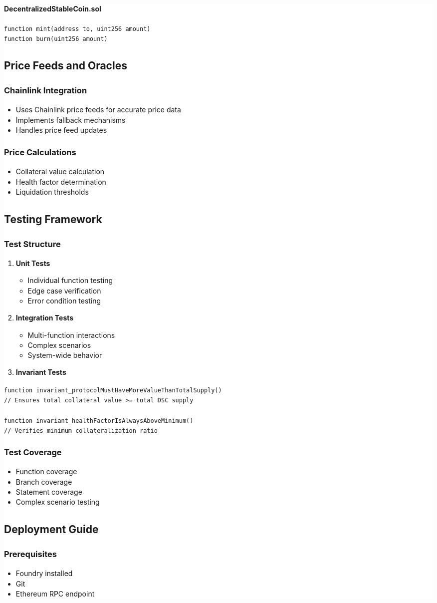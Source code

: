 #### DecentralizedStableCoin.sol
```solidity
function mint(address to, uint256 amount)
function burn(uint256 amount)
```

## Price Feeds and Oracles

### Chainlink Integration
- Uses Chainlink price feeds for accurate price data
- Implements fallback mechanisms
- Handles price feed updates

### Price Calculations
- Collateral value calculation
- Health factor determination
- Liquidation thresholds

## Testing Framework

### Test Structure
1. **Unit Tests**
   - Individual function testing
   - Edge case verification
   - Error condition testing

2. **Integration Tests**
   - Multi-function interactions
   - Complex scenarios
   - System-wide behavior

3. **Invariant Tests**
```solidity
function invariant_protocolMustHaveMoreValueThanTotalSupply()
// Ensures total collateral value >= total DSC supply

function invariant_healthFactorIsAlwaysAboveMinimum()
// Verifies minimum collateralization ratio
```

### Test Coverage
- Function coverage
- Branch coverage
- Statement coverage
- Complex scenario testing

## Deployment Guide

### Prerequisites
- Foundry installed
- Git
- Ethereum RPC endpoint

